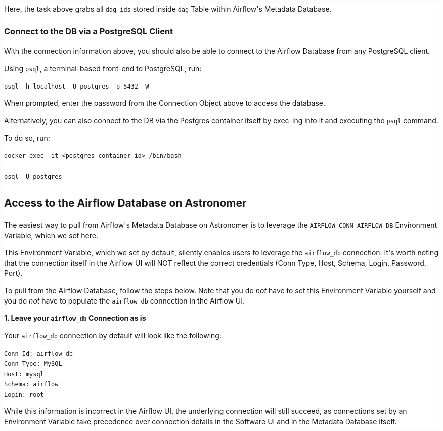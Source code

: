 Here, the task above grabs all `dag_ids` stored inside `dag` Table within Airflow's Metadata Database.

### Connect to the DB via a PostgreSQL Client

With the connection information above, you should also be able to connect to the Airflow Database from any PostgreSQL client.

Using [`psql`](https://www.postgresql.org/docs/9.3/app-psql.html), a terminal-based front-end to PostgreSQL, run:

```
psql -h localhost -U postgres -p 5432 -W
```

When prompted, enter the password from the Connection Object above to access the database.

Alternatively, you can also connect to the DB via the Postgres container itself by exec-ing into it and executing the `psql` command.

To do so, run:

```
docker exec -it <postgres_container_id> /bin/bash

psql -U postgres
```

## Access to the Airflow Database on Astronomer

The easiest way to pull from Airflow's Metadata Database on Astronomer is to leverage the `AIRFLOW_CONN_AIRFLOW_DB` Environment Variable, which we set [here](https://github.com/astronomer/airflow-chart/blob/master/templates/_helpers.yaml#L16-L20).

This Environment Variable, which we set by default, silently enables users to leverage the `airflow_db` connection. It's worth noting that the connection itself in the Airflow UI will NOT reflect the correct credentials (Conn Type, Host, Schema, Login, Password, Port).

To pull from the Airflow Database, follow the steps below. Note that you do _not_ have to set this Environment Variable yourself and you do _not_ have to populate the `airflow_db` connection in the Airflow UI.

**1. Leave your `airflow_db` Connection as is**

Your `airflow_db` connection by default will look like the following:

```
Conn Id: airflow_db
Conn Type: MySQL
Host: mysql
Schema: airflow
Login: root
```

While this information is incorrect in the Airflow UI, the underlying connection will still succeed, as connections set by an Environment Variable take precedence over connection details in the Software UI and in the Metadata Database itself.

